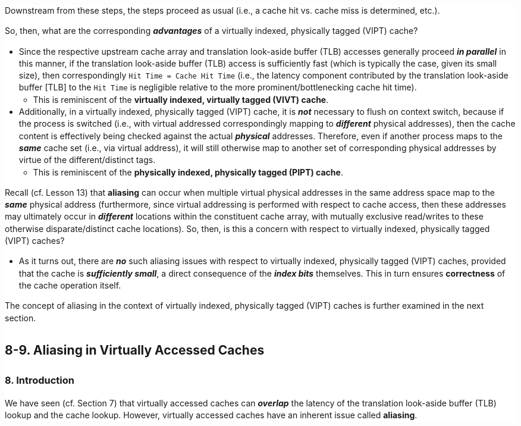 Downstream from these steps, the steps proceed as usual (i.e., a cache hit vs. cache miss is determined, etc.).

So, then, what are the corresponding ***advantages*** of a virtually indexed, physically tagged (VIPT) cache?
  * Since the respective upstream cache array and translation look-aside buffer (TLB) accesses generally proceed ***in parallel*** in this manner, if the translation look-aside buffer (TLB) access is sufficiently fast (which is typically the case, given its small size), then correspondingly `Hit Time = Cache Hit Time` (i.e., the latency component contributed by the translation look-aside buffer [TLB] to the `Hit Time` is negligible relative to the more prominent/bottlenecking cache hit time).
    * This is reminiscent of the **virtually indexed, virtually tagged (VIVT) cache**.
  * Additionally, in a virtually indexed, physically tagged (VIPT) cache, it is ***not*** necessary to flush on context switch, because if the process is switched (i.e., with virtual addressed correspondingly mapping to ***different*** physical addresses), then the cache content is effectively being checked against the actual ***physical*** addresses. Therefore, even if another process maps to the ***same*** cache set (i.e., via virtual address), it will still otherwise map to another set of corresponding physical addresses by virtue of the different/distinct tags.
    * This is reminiscent of the **physically indexed, physically tagged (PIPT) cache**.

Recall (cf. Lesson 13) that **aliasing** can occur when multiple virtual physical addresses in the same address space map to the ***same*** physical address (furthermore, since virtual addressing is performed with respect to cache access, then these addresses may ultimately occur in ***different*** locations within the constituent cache array, with mutually exclusive read/writes to these otherwise disparate/distinct cache locations). So, then, is this a concern with respect to virtually indexed, physically tagged (VIPT) caches?
  * As it turns out, there are ***no*** such aliasing issues with respect to virtually indexed, physically tagged (VIPT) caches, provided that the cache is ***sufficiently small***, a direct consequence of the ***index bits*** themselves. This in turn ensures **correctness** of the cache operation itself.

The concept of aliasing in the context of virtually indexed, physically tagged (VIPT) caches is further examined in the next section.

## 8-9. Aliasing in Virtually Accessed Caches

### 8. Introduction

We have seen (cf. Section 7) that virtually accessed caches can ***overlap*** the latency of the translation look-aside buffer (TLB) lookup and the cache lookup. However, virtually accessed caches have an inherent issue called **aliasing**.

<center>
